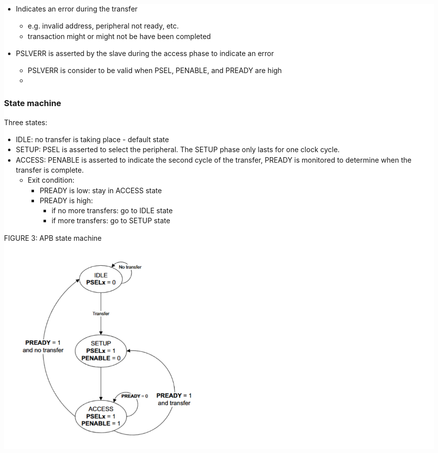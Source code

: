 - Indicates an error during the transfer
  - e.g. invalid address, peripheral not ready, etc.
  - transaction might or might not be have been completed

- PSLVERR is asserted by the slave during the access phase to indicate an error
  - PSLVERR is consider to be valid when PSEL, PENABLE, and PREADY are high
  - 


### State machine 


Three states:
- IDLE: no transfer is taking place - default state
- SETUP: PSEL is asserted to select the peripheral. The SETUP phase only lasts for one clock cycle.
- ACCESS: PENABLE is asserted to indicate the second cycle of the transfer, PREADY is monitored to determine when the transfer is complete.
  - Exit condition:
    - PREADY is low: stay in ACCESS state
    - PREADY is high: 
      - if no more transfers: go to IDLE state
      - if more transfers: go to SETUP state

FIGURE 3: APB state machine

<img src="./img/18/5-apb-sm.png" alt="LUT Implementation" style="width:400px;"/>
